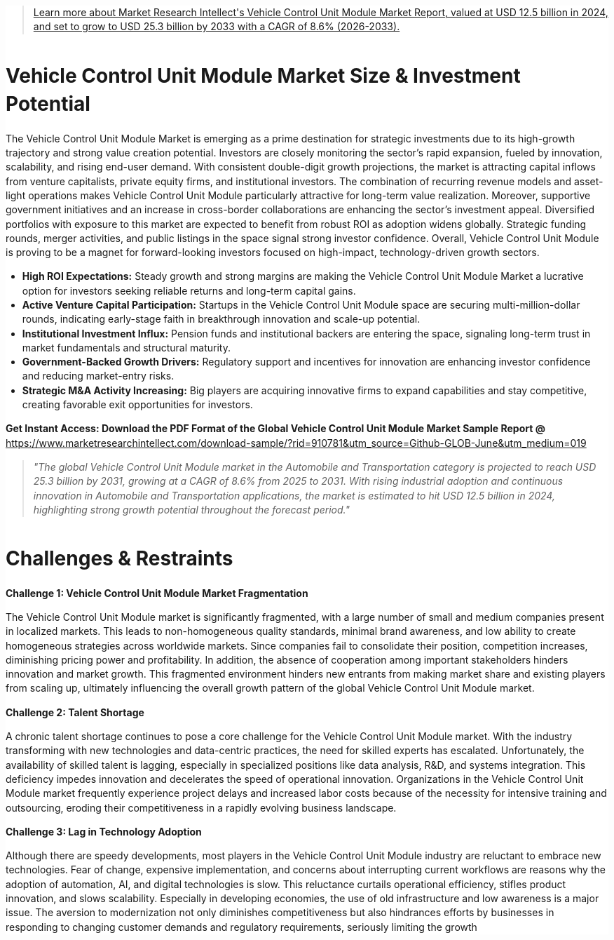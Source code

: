 <blockquote class="w-auto"><p><a href="https://www.marketresearchintellect.com/download-sample/?rid=910781&amp;utm_source=Github-GLOB-June&amp;utm_medium=019">Learn more about Market Research Intellect's Vehicle Control Unit Module Market Report, valued at USD 12.5 billion in 2024, and set to grow to USD 25.3 billion by 2033 with a CAGR of 8.6% (2026-2033).</a></p></blockquote><p><h1>Vehicle Control Unit Module Market Size & Investment Potential</h1><p>The Vehicle Control Unit Module Market is emerging as a prime destination for strategic investments due to its high-growth trajectory and strong value creation potential. Investors are closely monitoring the sector’s rapid expansion, fueled by innovation, scalability, and rising end-user demand. With consistent double-digit growth projections, the market is attracting capital inflows from venture capitalists, private equity firms, and institutional investors. The combination of recurring revenue models and asset-light operations makes Vehicle Control Unit Module particularly attractive for long-term value realization. Moreover, supportive government initiatives and an increase in cross-border collaborations are enhancing the sector’s investment appeal. Diversified portfolios with exposure to this market are expected to benefit from robust ROI as adoption widens globally. Strategic funding rounds, merger activities, and public listings in the space signal strong investor confidence. Overall, Vehicle Control Unit Module is proving to be a magnet for forward-looking investors focused on high-impact, technology-driven growth sectors.</p><ul><li><strong>High ROI Expectations:</strong> Steady growth and strong margins are making the Vehicle Control Unit Module Market a lucrative option for investors seeking reliable returns and long-term capital gains.</li><li><strong>Active Venture Capital Participation:</strong> Startups in the Vehicle Control Unit Module space are securing multi-million-dollar rounds, indicating early-stage faith in breakthrough innovation and scale-up potential.</li><li><strong>Institutional Investment Influx:</strong> Pension funds and institutional backers are entering the space, signaling long-term trust in market fundamentals and structural maturity.</li><li><strong>Government-Backed Growth Drivers:</strong> Regulatory support and incentives for innovation are enhancing investor confidence and reducing market-entry risks.</li><li><strong>Strategic M&A Activity Increasing:</strong> Big players are acquiring innovative firms to expand capabilities and stay competitive, creating favorable exit opportunities for investors.</li></ul></p><p><strong>Get Instant Access: Download the PDF Format of the Global Vehicle Control Unit Module Market Sample Report @ </strong><a href="https://www.marketresearchintellect.com/download-sample/?rid=910781&amp;utm_source=Github-GLOB-June&amp;utm_medium=019">https://www.marketresearchintellect.com/download-sample/?rid=910781&amp;utm_source=Github-GLOB-June&amp;utm_medium=019</a></p><blockquote><p><em>"The global Vehicle Control Unit Module market in the Automobile and Transportation category is projected to reach USD 25.3 billion by 2031, growing at a CAGR of 8.6% from 2025 to 2031. With rising industrial adoption and continuous innovation in Automobile and Transportation applications, the market is estimated to hit USD 12.5 billion in 2024, highlighting strong growth potential throughout the forecast period."</em></p></blockquote><h1>Challenges &amp; Restraints</h1><p><strong>Challenge 1: Vehicle Control Unit Module Market Fragmentation</strong></p><p>The Vehicle Control Unit Module market is significantly fragmented, with a large number of small and medium companies present in localized markets. This leads to non-homogeneous quality standards, minimal brand awareness, and low ability to create homogeneous strategies across worldwide markets. Since companies fail to consolidate their position, competition increases, diminishing pricing power and profitability. In addition, the absence of cooperation among important stakeholders hinders innovation and market growth. This fragmented environment hinders new entrants from making market share and existing players from scaling up, ultimately influencing the overall growth pattern of the global Vehicle Control Unit Module market.</p><p><strong>Challenge 2: Talent Shortage</strong></p><p>A chronic talent shortage continues to pose a core challenge for the Vehicle Control Unit Module market. With the industry transforming with new technologies and data-centric practices, the need for skilled experts has escalated. Unfortunately, the availability of skilled talent is lagging, especially in specialized positions like data analysis, R&amp;D, and systems integration. This deficiency impedes innovation and decelerates the speed of operational innovation. Organizations in the Vehicle Control Unit Module market frequently experience project delays and increased labor costs because of the necessity for intensive training and outsourcing, eroding their competitiveness in a rapidly evolving business landscape.</p><p><strong>Challenge 3: Lag in Technology Adoption</strong></p><p>Although there are speedy developments, most players in the Vehicle Control Unit Module industry are reluctant to embrace new technologies. Fear of change, expensive implementation, and concerns about interrupting current workflows are reasons why the adoption of automation, AI, and digital technologies is slow. This reluctance curtails operational efficiency, stifles product innovation, and slows scalability. Especially in developing economies, the use of old infrastructure and low awareness is a major issue. The aversion to modernization not only diminishes competitiveness but also hindrances efforts by businesses in responding to changing customer demands and regulatory requirements, seriously limiting the growth